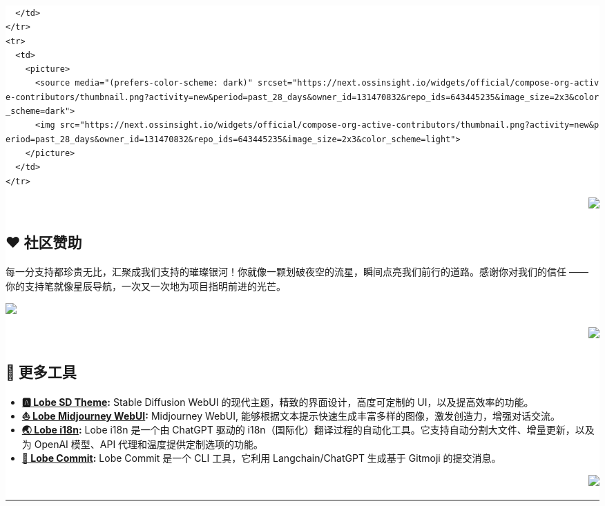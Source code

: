       </td>
    </tr>
    <tr>
      <td>
        <picture>
          <source media="(prefers-color-scheme: dark)" srcset="https://next.ossinsight.io/widgets/official/compose-org-active-contributors/thumbnail.png?activity=new&period=past_28_days&owner_id=131470832&repo_ids=643445235&image_size=2x3&color_scheme=dark">
          <img src="https://next.ossinsight.io/widgets/official/compose-org-active-contributors/thumbnail.png?activity=new&period=past_28_days&owner_id=131470832&repo_ids=643445235&image_size=2x3&color_scheme=light">
        </picture>
      </td>
    </tr>
  </table>
</a>

<div align="right">

[![][back-to-top]](#readme-top)

</div>

## ❤ 社区赞助

每一分支持都珍贵无比，汇聚成我们支持的璀璨银河！你就像一颗划破夜空的流星，瞬间点亮我们前行的道路。感谢你对我们的信任 —— 你的支持笔就像星辰导航，一次又一次地为项目指明前进的光芒。

<a href="https://opencollective.com/lobehub" target="_blank">
  <picture>
    <source media="(prefers-color-scheme: dark)" srcset="https://github.com/lobehub/.github/blob/main/static/sponsor-dark.png?raw=true">
    <img  src="https://github.com/lobehub/.github/blob/main/static/sponsor-light.png?raw=true">
  </picture>
</a>

<div align="right">

[![][back-to-top]](#readme-top)

</div>

## 🔗 更多工具

- **[🅰️ Lobe SD Theme][lobe-theme]:** Stable Diffusion WebUI 的现代主题，精致的界面设计，高度可定制的 UI，以及提高效率的功能。
- **[⛵️ Lobe Midjourney WebUI][lobe-midjourney-webui]:** Midjourney WebUI, 能够根据文本提示快速生成丰富多样的图像，激发创造力，增强对话交流。
- **[🌏 Lobe i18n][lobe-i18n]:** Lobe i18n 是一个由 ChatGPT 驱动的 i18n（国际化）翻译过程的自动化工具。它支持自动分割大文件、增量更新，以及为 OpenAI 模型、API 代理和温度提供定制选项的功能。
- **[💌 Lobe Commit][lobe-commit]:** Lobe Commit 是一个 CLI 工具，它利用 Langchain/ChatGPT 生成基于 Gitmoji 的提交消息。

<div align="right">

[![][back-to-top]](#readme-top)

</div>

---

[back-to-top]: https://img.shields.io/badge/-BACK_TO_TOP-151515?style=flat-square
[blog]: https://lobehub.com/zh/blog
[changelog]: https://lobehub.com/changelog
[chat-desktop]: https://raw.githubusercontent.com/lobehub/lobe-chat/lighthouse/lighthouse/chat/desktop/pagespeed.svg
[chat-desktop-report]: https://lobehub.github.io/lobe-chat/lighthouse/chat/desktop/chat_preview_lobehub_com_chat.html
[chat-mobile]: https://raw.githubusercontent.com/lobehub/lobe-chat/lighthouse/lighthouse/chat/mobile/pagespeed.svg
[chat-mobile-report]: https://lobehub.github.io/lobe-chat/lighthouse/chat/mobile/chat_preview_lobehub_com_chat.html
[chat-plugin-sdk]: https://github.com/lobehub/chat-plugin-sdk
[chat-plugin-template]: https://github.com/lobehub/chat-plugin-template
[chat-plugins-gateway]: https://github.com/lobehub/chat-plugins-gateway
[codecov-link]: https://codecov.io/gh/lobehub/lobe-chat
[codecov-shield]: https://img.shields.io/codecov/c/github/lobehub/lobe-chat?labelColor=black&style=flat-square&logo=codecov&logoColor=white
[codespaces-link]: https://codespaces.new/lobehub/lobe-chat
[codespaces-shield]: https://github.com/codespaces/badge.svg
[deploy-button-image]: https://vercel.com/button
[deploy-link]: https://vercel.com/new/clone?repository-url=https%3A%2F%2Fgithub.com%2Flobehub%2Flobe-chat&env=OPENAI_API_KEY,ACCESS_CODE&envDescription=Find%20your%20OpenAI%20API%20Key%20by%20click%20the%20right%20Learn%20More%20button.%20%7C%20Access%20Code%20can%20protect%20your%20website&envLink=https%3A%2F%2Fplatform.openai.com%2Faccount%2Fapi-keys&project-name=lobe-chat&repository-name=lobe-chat
[deploy-on-alibaba-cloud-button-image]: https://service-info-public.oss-cn-hangzhou.aliyuncs.com/computenest-en.svg
[deploy-on-alibaba-cloud-link]: https://computenest.console.aliyun.com/service/instance/create/default?type=user&ServiceName=LobeChat%E7%A4%BE%E5%8C%BA%E7%89%88
[deploy-on-sealos-button-image]: https://raw.githubusercontent.com/labring-actions/templates/main/Deploy-on-Sealos.svg
[deploy-on-sealos-link]: https://cloud.sealos.io/?openapp=system-template%3FtemplateName%3Dlobe-chat
[deploy-on-zeabur-button-image]: https://zeabur.com/button.svg
[deploy-on-zeabur-link]: https://zeabur.com/templates/VZGGTI
[discord-link]: https://discord.gg/AYFPHvv2jT
[discord-shield]: https://img.shields.io/discord/1127171173982154893?color=5865F2&label=discord&labelColor=black&logo=discord&logoColor=white&style=flat-square
[discord-shield-badge]: https://img.shields.io/discord/1127171173982154893?color=5865F2&label=discord&labelColor=black&logo=discord&logoColor=white&style=for-the-badge
[docker-pulls-link]: https://hub.docker.com/r/lobehub/lobe-chat
[docker-pulls-shield]: https://img.shields.io/docker/pulls/lobehub/lobe-chat?color=45cc11&labelColor=black&style=flat-square
[docker-release-link]: https://hub.docker.com/r/lobehub/lobe-chat
[docker-release-shield]: https://img.shields.io/docker/v/lobehub/lobe-chat?color=369eff&label=docker&labelColor=black&logo=docker&logoColor=white&style=flat-square
[docker-size-link]: https://hub.docker.com/r/lobehub/lobe-chat
[docker-size-shield]: https://img.shields.io/docker/image-size/lobehub/lobe-chat?color=369eff&labelColor=black&style=flat-square
[docs]: https://lobehub.com/zh/docs/usage/start
[docs-dev-guide]: https://github.com/lobehub/lobe-chat/wiki/index
[docs-docker]: https://lobehub.com/docs/self-hosting/platform/docker
[docs-env-var]: https://lobehub.com/docs/self-hosting/environment-variables
[docs-feat-agent]: https://lobehub.com/docs/usage/features/agent-market
[docs-feat-auth]: https://lobehub.com/docs/usage/features/auth
[docs-feat-database]: https://lobehub.com/docs/usage/features/database
[docs-feat-knowledgebase]: https://lobehub.com/blog/knowledge-base
[docs-feat-local]: https://lobehub.com/docs/usage/features/local-llm
[docs-feat-mobile]: https://lobehub.com/docs/usage/features/mobile
[docs-feat-plugin]: https://lobehub.com/docs/usage/features/plugin-system
[docs-feat-provider]: https://lobehub.com/docs/usage/features/multi-ai-providers
[docs-feat-pwa]: https://lobehub.com/docs/usage/features/pwa
[docs-feat-t2i]: https://lobehub.com/docs/usage/features/text-to-image
[docs-feat-theme]: https://lobehub.com/docs/usage/features/theme
[docs-feat-tts]: https://lobehub.com/docs/usage/features/tts
[docs-feat-vision]: https://lobehub.com/docs/usage/features/vision
[docs-functionc-call]: https://lobehub.com/zh/blog/openai-function-call
[docs-lighthouse]: https://github.com/lobehub/lobe-chat/wiki/Lighthouse.zh-CN
[docs-plugin-dev]: https://lobehub.com/docs/usage/plugins/development
[docs-self-hosting]: https://lobehub.com/docs/self-hosting/start
[docs-upstream-sync]: https://lobehub.com/docs/self-hosting/advanced/upstream-sync
[docs-usage-ollama]: https://lobehub.com/docs/usage/providers/ollama
[docs-usage-plugin]: https://lobehub.com/docs/usage/plugins/basic
[fossa-license-link]: https://app.fossa.com/projects/git%2Bgithub.com%2Flobehub%2Flobe-chat
[fossa-license-shield]: https://app.fossa.com/api/projects/git%2Bgithub.com%2Flobehub%2Flobe-chat.svg?type=large
[github-action-release-link]: https://github.com/lobehub/lobe-chat/actions/workflows/release.yml
[github-action-release-shield]: https://img.shields.io/github/actions/workflow/status/lobehub/lobe-chat/release.yml?label=release&labelColor=black&logo=githubactions&logoColor=white&style=flat-square
[github-action-test-link]: https://github.com/lobehub/lobe-chat/actions/workflows/test.yml
[github-action-test-shield]: https://img.shields.io/github/actions/workflow/status/lobehub/lobe-chat/test.yml?label=test&labelColor=black&logo=githubactions&logoColor=white&style=flat-square
[github-contributors-link]: https://github.com/lobehub/lobe-chat/graphs/contributors
[github-contributors-shield]: https://img.shields.io/github/contributors/lobehub/lobe-chat?color=c4f042&labelColor=black&style=flat-square
[github-forks-link]: https://github.com/lobehub/lobe-chat/network/members
[github-forks-shield]: https://img.shields.io/github/forks/lobehub/lobe-chat?color=8ae8ff&labelColor=black&style=flat-square
[github-hello-shield]: https://abroad.hellogithub.com/v1/widgets/recommend.svg?rid=39701baf5a734cb894ec812248a5655a&claim_uid=HxYvFN34htJzGCD&theme=dark&theme=neutral&theme=dark&theme=neutral
[github-hello-url]: https://hellogithub.com/repository/39701baf5a734cb894ec812248a5655a
[github-issues-link]: https://github.com/lobehub/lobe-chat/issues
[github-issues-shield]: https://img.shields.io/github/issues/lobehub/lobe-chat?color=ff80eb&labelColor=black&style=flat-square
[github-license-link]: https://github.com/lobehub/lobe-chat/blob/main/LICENSE
[github-license-shield]: https://img.shields.io/badge/license-apache%202.0-white?labelColor=black&style=flat-square
[github-project-link]: https://github.com/lobehub/lobe-chat/projects
[github-release-link]: https://github.com/lobehub/lobe-chat/releases
[github-release-shield]: https://img.shields.io/github/v/release/lobehub/lobe-chat?color=369eff&labelColor=black&logo=github&style=flat-square
[github-releasedate-link]: https://github.com/lobehub/lobe-chat/releases
[github-releasedate-shield]: https://img.shields.io/github/release-date/lobehub/lobe-chat?labelColor=black&style=flat-square
[github-stars-link]: https://github.com/lobehub/lobe-chat/network/stargazers
[github-stars-shield]: https://img.shields.io/github/stars/lobehub/lobe-chat?color=ffcb47&labelColor=black&style=flat-square
[github-trending-shield]: https://trendshift.io/api/badge/repositories/2256
[github-trending-url]: https://trendshift.io/repositories/2256
[image-banner]: https://github.com/lobehub/lobe-chat/assets/28616219/9f155dff-4737-429f-9cad-a70a1a860c5f
[image-feat-agent]: https://github-production-user-asset-6210df.s3.amazonaws.com/17870709/268670869-f1ffbf66-42b6-42cf-a937-9ce1f8328514.png
[image-feat-auth]: https://github.com/lobehub/lobe-chat/assets/17870709/8ce70e15-40df-451e-b700-66090fe5b8c2
[image-feat-database]: https://github.com/lobehub/lobe-chat/assets/17870709/c27a0234-a4e9-40e5-8bcb-42d5ce7e40f9
[image-feat-knowledgebase]: https://github.com/user-attachments/assets/77e58e1c-c82f-4341-b159-f4eeede9967f
[image-feat-local]: https://github.com/lobehub/lobe-chat/assets/28616219/ca9a21bc-ea6c-4c90-bf4a-fa53b4fb2b5c
[image-feat-mobile]: https://gw.alipayobjects.com/zos/kitchen/R441AuFS4W/mobile.webp
[image-feat-plugin]: https://github-production-user-asset-6210df.s3.amazonaws.com/17870709/268670883-33c43a5c-a512-467e-855c-fa299548cce5.png
[image-feat-privoder]: https://github.com/lobehub/lobe-chat/assets/28616219/b164bc54-8ba2-4c1e-b2f2-f4d7f7e7a551
[image-feat-pwa]: https://gw.alipayobjects.com/zos/kitchen/69x6bllkX3/pwa.webp
[image-feat-t2i]: https://github-production-user-asset-6210df.s3.amazonaws.com/17870709/297746445-0ff762b9-aa08-4337-afb7-12f932b6efbb.png
[image-feat-theme]: https://gw.alipayobjects.com/zos/kitchen/pvus1lo%26Z7/darkmode.webp
[image-feat-tts]: https://github-production-user-asset-6210df.s3.amazonaws.com/17870709/284072124-c9853d8d-f1b5-44a8-a305-45ebc0f6d19a.png
[image-feat-vision]: https://github-production-user-asset-6210df.s3.amazonaws.com/17870709/284072129-382bdf30-e3d6-4411-b5a0-249710b8ba08.png
[image-overview]: https://github.com/lobehub/lobe-chat/assets/17870709/56b95d48-f573-41cd-8b38-387bf88bc4bf
[image-star]: https://github.com/lobehub/lobe-chat/assets/17870709/cb06b748-513f-47c2-8740-d876858d7855
[issues-link]: https://img.shields.io/github/issues/lobehub/lobe-chat.svg?style=flat
[lobe-chat-plugins]: https://github.com/lobehub/lobe-chat-plugins
[lobe-commit]: https://github.com/lobehub/lobe-commit/tree/master/packages/lobe-commit
[lobe-i18n]: https://github.com/lobehub/lobe-commit/tree/master/packages/lobe-i18n
[lobe-icons-github]: https://github.com/lobehub/lobe-icons
[lobe-icons-link]: https://www.npmjs.com/package/@lobehub/icons
[lobe-icons-shield]: https://img.shields.io/npm/v/@lobehub/icons?color=369eff&labelColor=black&logo=npm&logoColor=white&style=flat-square
[lobe-lint-github]: https://github.com/lobehub/lobe-lint
[lobe-lint-link]: https://www.npmjs.com/package/@lobehub/lint
[lobe-lint-shield]: https://img.shields.io/npm/v/@lobehub/lint?color=369eff&labelColor=black&logo=npm&logoColor=white&style=flat-square
[lobe-midjourney-webui]: https://github.com/lobehub/lobe-midjourney-webui
[lobe-theme]: https://github.com/lobehub/sd-webui-lobe-theme
[lobe-tts-github]: https://github.com/lobehub/lobe-tts
[lobe-tts-link]: https://www.npmjs.com/package/@lobehub/tts
[lobe-tts-shield]: https://img.shields.io/npm/v/@lobehub/tts?color=369eff&labelColor=black&logo=npm&logoColor=white&style=flat-square
[lobe-ui-github]: https://github.com/lobehub/lobe-ui
[lobe-ui-link]: https://www.npmjs.com/package/@lobehub/ui
[lobe-ui-shield]: https://img.shields.io/npm/v/@lobehub/ui?color=369eff&labelColor=black&logo=npm&logoColor=white&style=flat-square
[official-site]: https://lobehub.com
[pr-welcome-link]: https://github.com/lobehub/lobe-chat/pulls
[pr-welcome-shield]: https://img.shields.io/badge/🤯_pr_welcome-%E2%86%92-ffcb47?labelColor=black&style=for-the-badge
[profile-link]: https://github.com/lobehub
[share-mastodon-link]: https://mastodon.social/share?text=Check%20this%20GitHub%20repository%20out%20%F0%9F%A4%AF%20LobeChat%20-%20An%20open-source,%20extensible%20(Function%20Calling),%20high-performance%20chatbot%20framework.%20It%20supports%20one-click%20free%20deployment%20of%20your%20private%20ChatGPT/LLM%20web%20application.%20https://github.com/lobehub/lobe-chat%20#chatbot%20#chatGPT%20#openAI
[share-mastodon-shield]: https://img.shields.io/badge/-share%20on%20mastodon-black?labelColor=black&logo=mastodon&logoColor=white&style=flat-square
[share-reddit-link]: https://www.reddit.com/submit?title=%E6%8E%A8%E8%8D%90%E4%B8%80%E4%B8%AA%20GitHub%20%E5%BC%80%E6%BA%90%E9%A1%B9%E7%9B%AE%20%F0%9F%A4%AF%20LobeChat%20-%20%E5%BC%80%E6%BA%90%E7%9A%84%E3%80%81%E5%8F%AF%E6%89%A9%E5%B1%95%E7%9A%84%EF%BC%88Function%20Calling%EF%BC%89%E9%AB%98%E6%80%A7%E8%83%BD%E8%81%8A%E5%A4%A9%E6%9C%BA%E5%99%A8%E4%BA%BA%E6%A1%86%E6%9E%B6%E3%80%82%0A%E5%AE%83%E6%94%AF%E6%8C%81%E4%B8%80%E9%94%AE%E5%85%8D%E8%B4%B9%E9%83%A8%E7%BD%B2%E7%A7%81%E4%BA%BA%20ChatGPT%2FLLM%20%E7%BD%91%E9%A1%B5%E5%BA%94%E7%94%A8%E7%A8%8B%E5%BA%8F%20%23chatbot%20%23chatGPT%20%23openAI&url=https%3A%2F%2Fgithub.com%2Flobehub%2Flobe-chat
[share-reddit-shield]: https://img.shields.io/badge/-share%20on%20reddit-black?labelColor=black&logo=reddit&logoColor=white&style=flat-square
[share-telegram-link]: https://t.me/share/url"?text=%E6%8E%A8%E8%8D%90%E4%B8%80%E4%B8%AA%20GitHub%20%E5%BC%80%E6%BA%90%E9%A1%B9%E7%9B%AE%20%F0%9F%A4%AF%20LobeChat%20-%20%E5%BC%80%E6%BA%90%E7%9A%84%E3%80%81%E5%8F%AF%E6%89%A9%E5%B1%95%E7%9A%84%EF%BC%88Function%20Calling%EF%BC%89%E9%AB%98%E6%80%A7%E8%83%BD%E8%81%8A%E5%A4%A9%E6%9C%BA%E5%99%A8%E4%BA%BA%E6%A1%86%E6%9E%B6%E3%80%82%0A%E5%AE%83%E6%94%AF%E6%8C%81%E4%B8%80%E9%94%AE%E5%85%8D%E8%B4%B9%E9%83%A8%E7%BD%B2%E7%A7%81%E4%BA%BA%20ChatGPT%2FLLM%20%E7%BD%91%E9%A1%B5%E5%BA%94%E7%94%A8%E7%A8%8B%E5%BA%8F%20%23chatbot%20%23chatGPT%20%23openAI&url=https%3A%2F%2Fgithub.com%2Flobehub%2Flobe-chat
[share-telegram-shield]: https://img.shields.io/badge/-share%20on%20telegram-black?labelColor=black&logo=telegram&logoColor=white&style=flat-square
[share-weibo-link]: http://service.weibo.com/share/share.php?sharesource=weibo&title=%E6%8E%A8%E8%8D%90%E4%B8%80%E4%B8%AA%20GitHub%20%E5%BC%80%E6%BA%90%E9%A1%B9%E7%9B%AE%20%F0%9F%A4%AF%20LobeChat%20-%20%E5%BC%80%E6%BA%90%E7%9A%84%E3%80%81%E5%8F%AF%E6%89%A9%E5%B1%95%E7%9A%84%EF%BC%88Function%20Calling%EF%BC%89%E9%AB%98%E6%80%A7%E8%83%BD%E8%81%8A%E5%A4%A9%E6%9C%BA%E5%99%A8%E4%BA%BA%E6%A1%86%E6%9E%B6%E3%80%82%0A%E5%AE%83%E6%94%AF%E6%8C%81%E4%B8%80%E9%94%AE%E5%85%8D%E8%B4%B9%E9%83%A8%E7%BD%B2%E7%A7%81%E4%BA%BA%20ChatGPT%2FLLM%20%E7%BD%91%E9%A1%B5%E5%BA%94%E7%94%A8%E7%A8%8B%E5%BA%8F%20%23chatbot%20%23chatGPT%20%23openAI&url=https%3A%2F%2Fgithub.com%2Flobehub%2Flobe-chat
[share-weibo-shield]: https://img.shields.io/badge/-share%20on%20weibo-black?labelColor=black&logo=sinaweibo&logoColor=white&style=flat-square
[share-whatsapp-link]: https://api.whatsapp.com/send?text=%E6%8E%A8%E8%8D%90%E4%B8%80%E4%B8%AA%20GitHub%20%E5%BC%80%E6%BA%90%E9%A1%B9%E7%9B%AE%20%F0%9F%A4%AF%20LobeChat%20-%20%E5%BC%80%E6%BA%90%E7%9A%84%E3%80%81%E5%8F%AF%E6%89%A9%E5%B1%95%E7%9A%84%EF%BC%88Function%20Calling%EF%BC%89%E9%AB%98%E6%80%A7%E8%83%BD%E8%81%8A%E5%A4%A9%E6%9C%BA%E5%99%A8%E4%BA%BA%E6%A1%86%E6%9E%B6%E3%80%82%0A%E5%AE%83%E6%94%AF%E6%8C%81%E4%B8%80%E9%94%AE%E5%85%8D%E8%B4%B9%E9%83%A8%E7%BD%B2%E7%A7%81%E4%BA%BA%20ChatGPT%2FLLM%20%E7%BD%91%E9%A1%B5%E5%BA%94%E7%94%A8%E7%A8%8B%E5%BA%8F%20https%3A%2F%2Fgithub.com%2Flobehub%2Flobe-chat%20%23chatbot%20%23chatGPT%20%23openAI
[share-whatsapp-shield]: https://img.shields.io/badge/-share%20on%20whatsapp-black?labelColor=black&logo=whatsapp&logoColor=white&style=flat-square
[share-x-link]: https://x.com/intent/tweet?hashtags=chatbot%2CchatGPT%2CopenAI&text=%E6%8E%A8%E8%8D%90%E4%B8%80%E4%B8%AA%20GitHub%20%E5%BC%80%E6%BA%90%E9%A1%B9%E7%9B%AE%20%F0%9F%A4%AF%20LobeChat%20-%20%E5%BC%80%E6%BA%90%E7%9A%84%E3%80%81%E5%8F%AF%E6%89%A9%E5%B1%95%E7%9A%84%EF%BC%88Function%20Calling%EF%BC%89%E9%AB%98%E6%80%A7%E8%83%BD%E8%81%8A%E5%A4%A9%E6%9C%BA%E5%99%A8%E4%BA%BA%E6%A1%86%E6%9E%B6%E3%80%82%0A%E5%AE%83%E6%94%AF%E6%8C%81%E4%B8%80%E9%94%AE%E5%85%8D%E8%B4%B9%E9%83%A8%E7%BD%B2%E7%A7%81%E4%BA%BA%20ChatGPT%2FLLM%20%E7%BD%91%E9%A1%B5%E5%BA%94%E7%94%A8%E7%A8%8B%E5%BA%8F&url=https%3A%2F%2Fgithub.com%2Flobehub%2Flobe-chat
[share-x-shield]: https://img.shields.io/badge/-share%20on%20x-black?labelColor=black&logo=x&logoColor=white&style=flat-square
[sponsor-link]: https://opencollective.com/lobehub 'Become ❤ LobeHub Sponsor'
[sponsor-shield]: https://img.shields.io/badge/-Sponsor%20LobeHub-f04f88?logo=opencollective&logoColor=white&style=flat-square
[submit-agents-link]: https://github.com/lobehub/lobe-chat-agents
[submit-agents-shield]: https://img.shields.io/badge/🤖/🏪_submit_agent-%E2%86%92-c4f042?labelColor=black&style=for-the-badge
[submit-plugin-link]: https://github.com/lobehub/lobe-chat-plugins
[submit-plugin-shield]: https://img.shields.io/badge/🧩/🏪_submit_plugin-%E2%86%92-95f3d9?labelColor=black&style=for-the-badge
[vercel-link]: https://chat-preview.lobehub.com
[vercel-shield]: https://img.shields.io/badge/vercel-online-55b467?labelColor=black&logo=vercel&style=flat-square
[vercel-shield-badge]: https://img.shields.io/badge/TRY%20LOBECHAT-ONLINE-55b467?labelColor=black&logo=vercel&style=for-the-badge